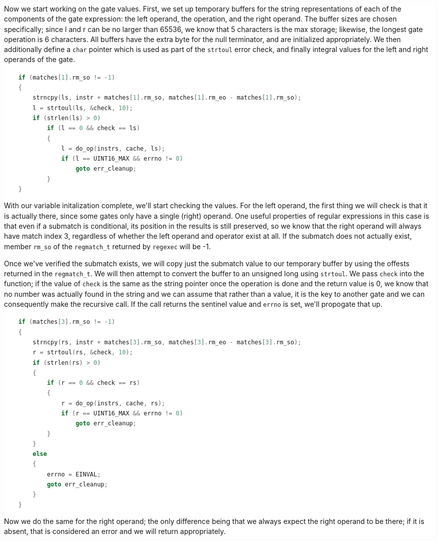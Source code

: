 Now we start working on the gate values. First, we set up temporary buffers for the string representations of each of the components of the gate expression: the left operand, the operation, and the right operand. The buffer sizes are chosen specifically; since l and r can be no larger than 65536, we know that 5 characters is the max storage; likewise, the longest gate operation is 6 characters. All buffers have the extra byte for the null terminator, and are initialized appropriately. We then additionally define a `char` pointer which is used as part of the `strtoul` error check, and finally integral values for the left and right operands of the gate.

```c
    if (matches[1].rm_so != -1)
    {
        strncpy(ls, instr + matches[1].rm_so, matches[1].rm_eo - matches[1].rm_so);
        l = strtoul(ls, &check, 10);
        if (strlen(ls) > 0)
            if (l == 0 && check == ls)
            {
                l = do_op(instrs, cache, ls);
                if (l == UINT16_MAX && errno != 0)
                    goto err_cleanup;
            }
    }
```

With our variable initalization complete, we'll start checking the values. For the left operand, the first thing we will check is that it is actually there, since some gates only have a single (right) operand. One useful properties of regular expressions in this case is that even if a submatch is conditional, its position in the results is still
preserved, so we know that the right operand will always have match index 3, regardless of whether the left operand and operator exist at all. If the submatch does not actually exist, member `rm_so` of the `regmatch_t` returned by `regexec` will be -1.

Once we've verified the submatch exists, we will copy just the submatch value to our temporary buffer by using the offests returned in the `regmatch_t`. We will then attempt to convert the buffer to an unsigned long using `strtoul`. We pass `check` into the function; if the value of `check` is the same as the string pointer once the operation is done and the return value is 0, we know that no number was actually found in the string and we can assume that rather than a value, it is the key to another gate and we can consequently make the recursive call. If the call returns the sentinel value and `errno` is set, we'll propogate that up.

```c
    if (matches[3].rm_so != -1)
    {
        strncpy(rs, instr + matches[3].rm_so, matches[3].rm_eo - matches[3].rm_so);
        r = strtoul(rs, &check, 10);
        if (strlen(rs) > 0)
        {
            if (r == 0 && check == rs)
            {
                r = do_op(instrs, cache, rs);
                if (r == UINT16_MAX && errno != 0)
                    goto err_cleanup;
            }
        }
        else
        {
            errno = EINVAL;
            goto err_cleanup;
        }
    }
```
Now we do the same for the right operand; the only difference being that we always expect the right operand to be there; if it is absent, that is considered an error and we will return appropriately.
